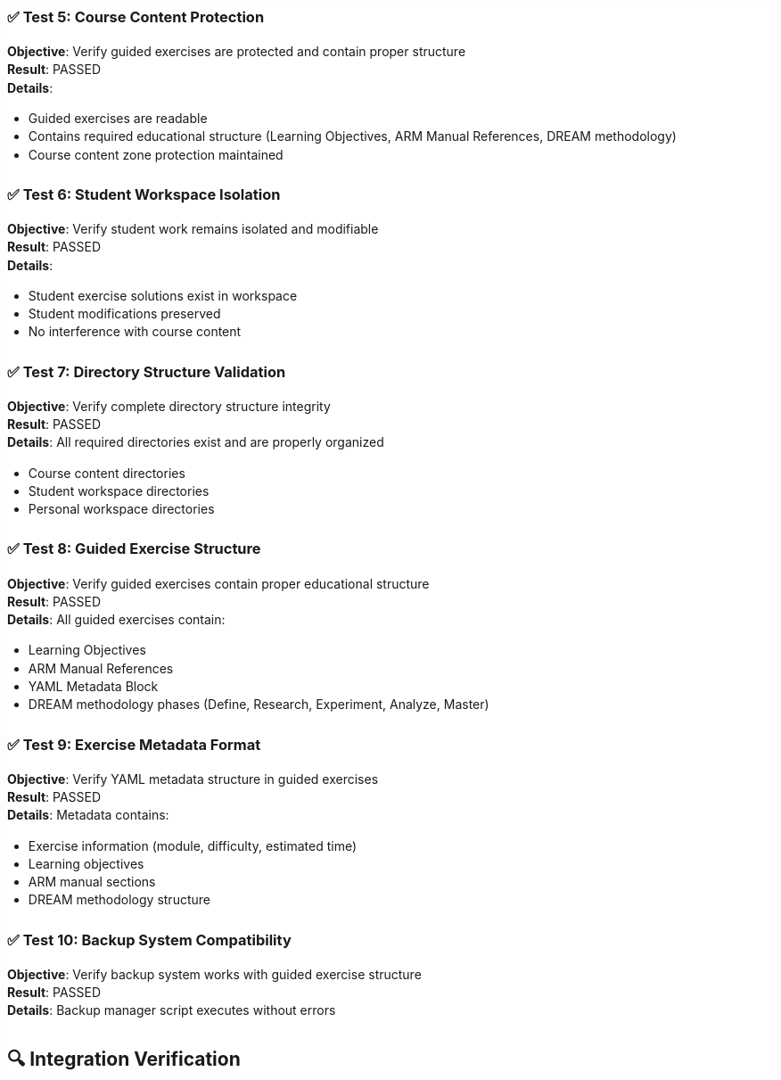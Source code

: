 ### ✅ Test 5: Course Content Protection
**Objective**: Verify guided exercises are protected and contain proper structure  
**Result**: PASSED  
**Details**: 
- Guided exercises are readable
- Contains required educational structure (Learning Objectives, ARM Manual References, DREAM methodology)
- Course content zone protection maintained

### ✅ Test 6: Student Workspace Isolation
**Objective**: Verify student work remains isolated and modifiable  
**Result**: PASSED  
**Details**: 
- Student exercise solutions exist in workspace
- Student modifications preserved
- No interference with course content

### ✅ Test 7: Directory Structure Validation
**Objective**: Verify complete directory structure integrity  
**Result**: PASSED  
**Details**: All required directories exist and are properly organized
- Course content directories
- Student workspace directories
- Personal workspace directories

### ✅ Test 8: Guided Exercise Structure
**Objective**: Verify guided exercises contain proper educational structure  
**Result**: PASSED  
**Details**: All guided exercises contain:
- Learning Objectives
- ARM Manual References
- YAML Metadata Block
- DREAM methodology phases (Define, Research, Experiment, Analyze, Master)

### ✅ Test 9: Exercise Metadata Format
**Objective**: Verify YAML metadata structure in guided exercises  
**Result**: PASSED  
**Details**: Metadata contains:
- Exercise information (module, difficulty, estimated time)
- Learning objectives
- ARM manual sections
- DREAM methodology structure

### ✅ Test 10: Backup System Compatibility
**Objective**: Verify backup system works with guided exercise structure  
**Result**: PASSED  
**Details**: Backup manager script executes without errors

## 🔍 Integration Verification
